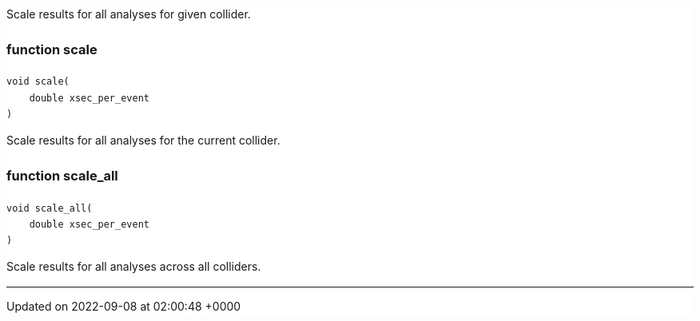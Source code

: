 Scale results for all analyses for given collider. 

### function scale

```
void scale(
    double xsec_per_event
)
```

Scale results for all analyses for the current collider. 

### function scale_all

```
void scale_all(
    double xsec_per_event
)
```

Scale results for all analyses across all colliders. 

-------------------------------

Updated on 2022-09-08 at 02:00:48 +0000
